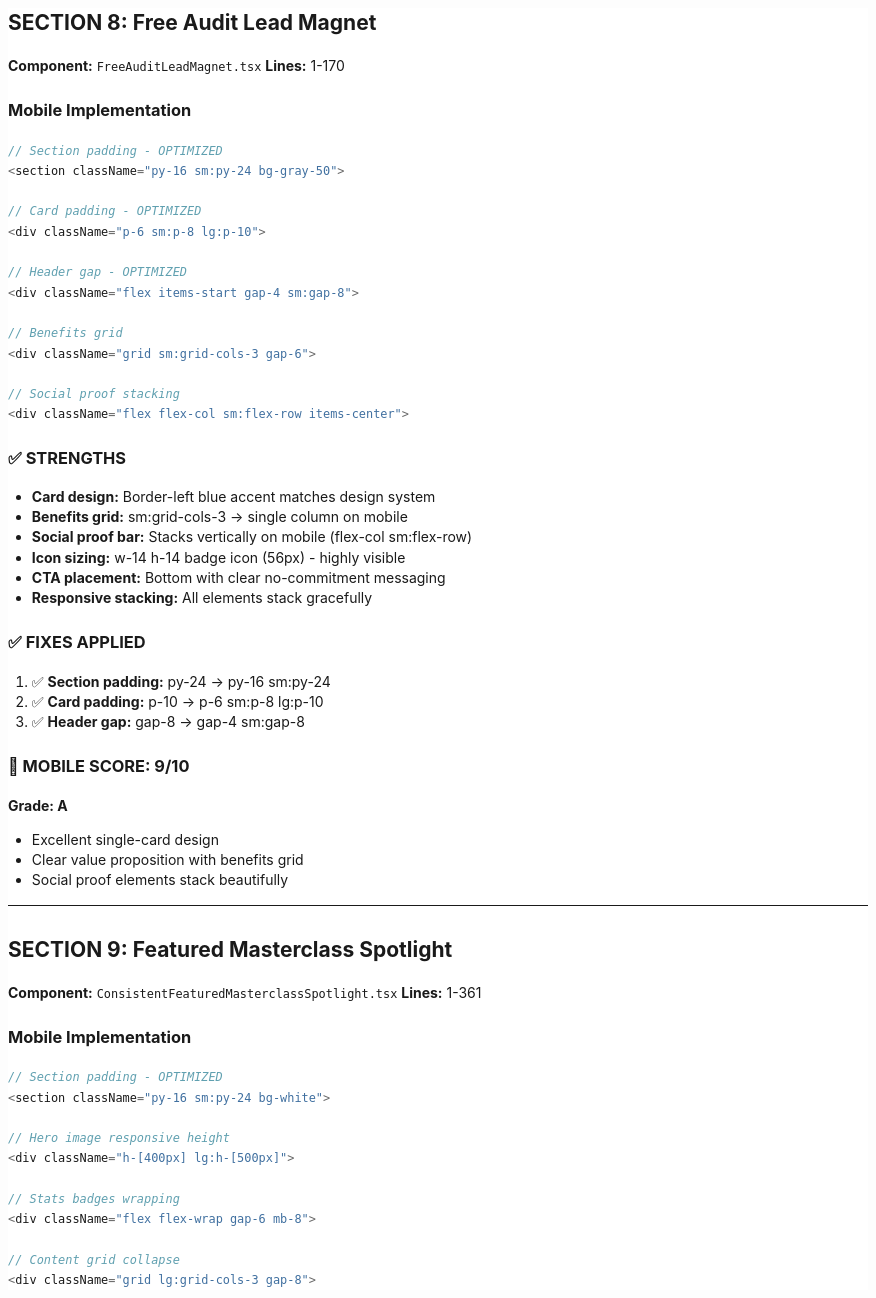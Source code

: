 
## SECTION 8: Free Audit Lead Magnet
**Component:** `FreeAuditLeadMagnet.tsx`
**Lines:** 1-170

### Mobile Implementation
```typescript
// Section padding - OPTIMIZED
<section className="py-16 sm:py-24 bg-gray-50">

// Card padding - OPTIMIZED
<div className="p-6 sm:p-8 lg:p-10">

// Header gap - OPTIMIZED
<div className="flex items-start gap-4 sm:gap-8">

// Benefits grid
<div className="grid sm:grid-cols-3 gap-6">

// Social proof stacking
<div className="flex flex-col sm:flex-row items-center">
```

### ✅ STRENGTHS
- **Card design:** Border-left blue accent matches design system
- **Benefits grid:** sm:grid-cols-3 → single column on mobile
- **Social proof bar:** Stacks vertically on mobile (flex-col sm:flex-row)
- **Icon sizing:** w-14 h-14 badge icon (56px) - highly visible
- **CTA placement:** Bottom with clear no-commitment messaging
- **Responsive stacking:** All elements stack gracefully

### ✅ FIXES APPLIED
1. ✅ **Section padding:** py-24 → py-16 sm:py-24
2. ✅ **Card padding:** p-10 → p-6 sm:p-8 lg:p-10
3. ✅ **Header gap:** gap-8 → gap-4 sm:gap-8

### 🎯 MOBILE SCORE: 9/10
**Grade: A**
- Excellent single-card design
- Clear value proposition with benefits grid
- Social proof elements stack beautifully

---

## SECTION 9: Featured Masterclass Spotlight
**Component:** `ConsistentFeaturedMasterclassSpotlight.tsx`
**Lines:** 1-361

### Mobile Implementation
```typescript
// Section padding - OPTIMIZED
<section className="py-16 sm:py-24 bg-white">

// Hero image responsive height
<div className="h-[400px] lg:h-[500px]">

// Stats badges wrapping
<div className="flex flex-wrap gap-6 mb-8">

// Content grid collapse
<div className="grid lg:grid-cols-3 gap-8">

```